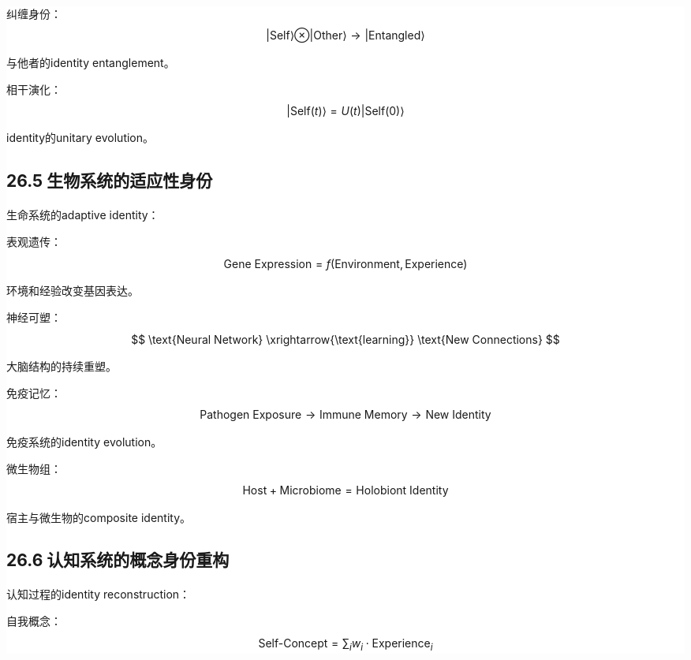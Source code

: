 纠缠身份：
$$
|\text{Self}\rangle \otimes |\text{Other}\rangle \to |\text{Entangled}\rangle
$$

与他者的identity entanglement。

相干演化：
$$
|\text{Self}(t)\rangle = U(t)|\text{Self}(0)\rangle
$$

identity的unitary evolution。

## 26.5 生物系统的适应性身份

生命系统的adaptive identity：

表观遗传：
$$
\text{Gene Expression} = f(\text{Environment}, \text{Experience})
$$

环境和经验改变基因表达。

神经可塑：
$$
\text{Neural Network} \xrightarrow{\text{learning}} \text{New Connections}
$$

大脑结构的持续重塑。

免疫记忆：
$$
\text{Pathogen Exposure} \to \text{Immune Memory} \to \text{New Identity}
$$

免疫系统的identity evolution。

微生物组：
$$
\text{Host} + \text{Microbiome} = \text{Holobiont Identity}
$$

宿主与微生物的composite identity。

## 26.6 认知系统的概念身份重构

认知过程的identity reconstruction：

自我概念：
$$
\text{Self-Concept} = \sum_i w_i \cdot \text{Experience}_i
$$
